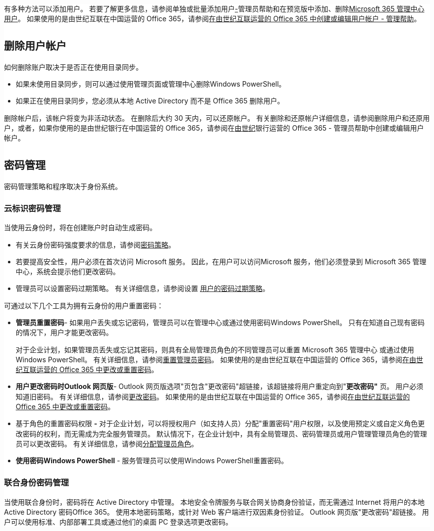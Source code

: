 有多种方法可以添加用户。 若要了解更多信息，请参阅单独或批量添加用户[-](/office365/admin/add-users/add-users)管理员帮助和在预览版中添加、删除[Microsoft 365 管理中心用户](https://support.office.com/article/6e80db58-c36b-4add-b1c8-cc5135f111f3)。 如果使用的是由世纪互联在中国运营的 Office 365，请参阅[在由世纪互联运营的 Office 365 中创建或编辑用户帐户 - 管理帮助](/office365/admin/add-users/add-users)。
  
## <a name="delete-user-accounts"></a>删除用户帐户

如何删除账户取决于是否正在使用目录同步。 
  
- 如果未使用目录同步，则可以通过使用管理页面或管理中心删除Windows PowerShell。
    
- 如果正在使用目录同步，您必须从本地 Active Directory 而不是 Office 365 删除用户。
    
删除帐户后，该帐户将变为非活动状态。 在删除后大约 30 天内，可以还原帐户。 有关删除和还原帐户详细信息，请参阅删除用户和还原[](/office365/admin/add-users/delete-a-user)用户，或者[](/office365/admin/add-users/restore-user)，如果你使用的是由世纪银行在中国运营的 Office 365，请参阅在[由世纪](/office365/admin/add-users/add-users)银行运营的 Office 365 - 管理员帮助中创建或编辑用户帐户。
  
## <a name="password-management"></a>密码管理

密码管理策略和程序取决于身份系统。
  
### <a name="cloud-identity-password-management"></a>云标识密码管理
  
当使用云身份时，将在创建账户时自动生成密码。
  
- 有关云身份密码强度要求的信息，请参阅[密码策略](/previous-versions/azure/jj943764(v=azure.100))。
    
- 若要提高安全性，用户必须在首次访问 Microsoft 服务。 因此，在用户可以访问Microsoft 服务，他们必须登录到 Microsoft 365 管理中心，系统会提示他们更改密码。
    
- 管理员可以设置密码过期策略。 有关详细信息，请参阅设置 [用户的密码过期策略](/office365/admin/manage/set-password-expiration-policy)。
    
可通过以下几个工具为拥有云身份的用户重置密码：
  
- **管理员重置密码**- 如果用户丢失或忘记密码，管理员可以在管理中心或通过使用密码Windows PowerShell。 只有在知道自己现有密码的情况下，用户才能更改密码。 
    
    对于企业计划，如果管理员丢失或忘记其密码，则具有全局管理员角色的不同管理员可以重置 Microsoft 365 管理中心 或通过使用 Windows PowerShell。 有关详细信息，请参阅[重置管理员密码](/office365/admin/add-users/reset-passwords)。 如果使用的是由世纪互联在中国运营的 Office 365，请参阅[在由世纪互联运营的 Office 365 中更改或重置密码](https://support.office.com/article/change-or-reset-your-password-in-office-365-operated-by-21vianet-d8eb5b62-9d0e-4267-a9bf-2aa491ee6d0b)。
    
- **用户更改密码时Outlook 网页版**- Outlook 网页版选项"页包含"更改密码"超链接，该超链接将用户重定向到"**更改密码"** 页。 用户必须知道旧密码。 有关详细信息，请参阅[更改密码](https://support.office.com/article/change-password-in-outlook-web-app-50bb1309-6f53-4c24-8bfd-ed24ca9e872c)。 如果使用的是由世纪互联在中国运营的 Office 365，请参阅[在由世纪互联运营的 Office 365 中更改或重置密码](https://support.office.com/article/change-or-reset-your-password-in-office-365-operated-by-21vianet-d8eb5b62-9d0e-4267-a9bf-2aa491ee6d0b)。
    
- 基于角色的重置密码权限 **-** 对于企业计划，可以将授权用户（如支持人员）分配"重置密码"用户权限，以及使用预定义或自定义角色更改密码的权利，而无需成为完全服务管理员。 默认情况下，在企业计划中，具有全局管理员、密码管理员或用户管理管理员角色的管理员可以更改密码。 有关详细信息，请参阅[分配管理员角色](/office365/admin/add-users/assign-admin-roles)。
    
- **使用密码Windows PowerShell** - 服务管理员可以使用Windows PowerShell重置密码。 
    
### <a name="federated-identity-password-management"></a>联合身份密码管理
  
当使用联合身份时，密码将在 Active Directory 中管理。 本地安全令牌服务与联合网关协商身份验证，而无需通过 Internet 将用户的本地 Active Directory 密码Office 365。 使用本地密码策略，或针对 Web 客户端进行双因素身份验证。 Outlook 网页版"更改密码"超链接。 用户可以使用标准、内部部署工具或通过他们的桌面 PC 登录选项更改密码。
  